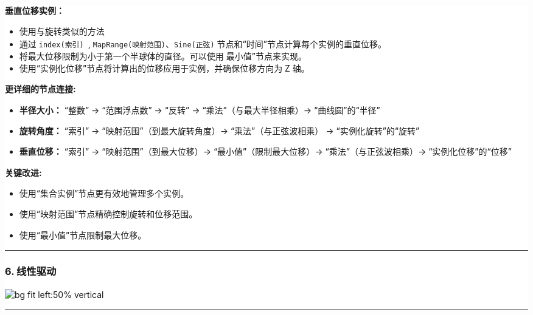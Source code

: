 **垂直位移实例：**
- 使用与旋转类似的方法
- 通过 `index(索引) `, `MapRange(映射范围)`、`Sine(正弦)` 节点和“时间”节点计算每个实例的垂直位移。
- 将最大位移限制为小于第一个半球体的直径。可以使用 最小值”节点来实现。
- 使用“实例化位移”节点将计算出的位移应用于实例，并确保位移方向为 Z 轴。



**更详细的节点连接:**

- **半径大小：** “整数” -> “范围浮点数” -> “反转” -> “乘法”（与最大半径相乘）-> “曲线圆”的“半径”
    
- **旋转角度：** “索引” -> “映射范围”（到最大旋转角度）-> “乘法”（与正弦波相乘） -> “实例化旋转”的“旋转”
    
- **垂直位移：** “索引” -> “映射范围”（到最大位移）-> “最小值”（限制最大位移）-> “乘法”（与正弦波相乘）-> “实例化位移”的“位移”
    

**关键改进:**

- 使用“集合实例”节点更有效地管理多个实例。
    
- 使用“映射范围”节点精确控制旋转和位移范围。
    
- 使用“最小值”节点限制最大位移。



---

### 6. 线性驱动



![bg fit left:50% vertical](https://i.imgur.com/XxppRUI.webp)



---

